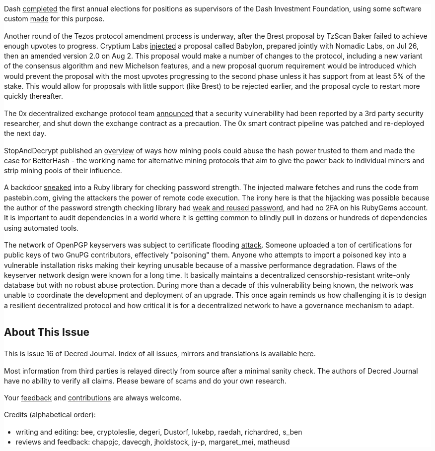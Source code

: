 Dash [completed](https://blog.dash.org/the-dash-investment-foundation-supervisor-election-results-96a28309744b) the first annual elections for positions as supervisors of the Dash Investment Foundation, using some software custom [made](https://blog.dash.org/trust-protector-election-software-93ed67c7455b) for this purpose.

Another round of the Tezos protocol amendment process is underway, after the Brest proposal by TzScan Baker failed to achieve enough upvotes to progress. Cryptium Labs [injected](https://blog.nomadic-labs.com/babylon-proposal-injected.html) a proposal called Babylon, prepared jointly with Nomadic Labs, on Jul 26, then an amended version 2.0 on Aug 2. This proposal would make a number of changes to the protocol, including a new variant of the consensus algorithm and new Michelson features, and a new proposal quorum requirement would be introduced which would prevent the proposal with the most upvotes progressing to the second phase unless it has support from at least 5% of the stake. This would allow for proposals with little support (like Brest) to be rejected earlier, and the proposal cycle to restart more quickly thereafter.

The 0x decentralized exchange protocol team [announced](https://blog.0xproject.com/shut-down-of-0x-exchange-v2-0-contract-and-migration-to-patched-version-6185097a1f39) that a security vulnerability had been reported by a 3rd party security researcher, and shut down the exchange contract as a precaution. The 0x smart contract pipeline was patched and re-deployed the next day.

StopAndDecrypt published an [overview](https://medium.com/hackernoon/betterhash-decentralizing-bitcoin-mining-with-new-hashing-protocols-291de178e3e0) of ways how mining pools could abuse the hash power trusted to them and made the case for BetterHash - the working name for alternative mining protocols that aim to give the power back to individual miners and strip mining pools of their influence.

A backdoor [sneaked](https://nakedsecurity.sophos.com/2019/07/09/backdoor-discovered-in-ruby-strong_password-library/) into a Ruby library for checking password strength. The injected malware fetches and runs the code from pastebin.com, giving the attackers the power of remote code execution. The irony here is that the hijacking was possible because the author of the password strength checking library had [weak and reused password](https://news.ycombinator.com/item?id=20382779), and had no 2FA on his RubyGems account. It is important to audit dependencies in a world where it is getting common to blindly pull in dozens or hundreds of dependencies using automated tools.

The network of OpenPGP keyservers was subject to certificate flooding [attack](https://gist.github.com/rjhansen/67ab921ffb4084c865b3618d6955275f). Someone uploaded a ton of certifications for public keys of two GnuPG contributors, effectively "poisoning" them. Anyone who attempts to import a poisoned key into a vulnerable installation risks making their keyring unusable because of a massive performance degradation. Flaws of the keyserver network design were known for a long time. It basically maintains a decentralized censorship-resistant write-only database but with no robust abuse protection. During more than a decade of this vulnerability being known, the network was unable to coordinate the development and deployment of an upgrade. This once again reminds us how challenging it is to design a resilient decentralized protocol and how critical it is for a decentralized network to have a governance mechanism to adapt.

## About This Issue

This is issue 16 of Decred Journal. Index of all issues, mirrors and translations is available [here](https://xaur.github.io/decred-news/).

Most information from third parties is relayed directly from source after a minimal sanity check. The authors of Decred Journal have no ability to verify all claims. Please beware of scams and do your own research.

Your [feedback](https://github.com/xaur/decred-news/blob/docs/contributing.md#feedback) and [contributions](https://github.com/xaur/decred-news/blob/docs/contributing.md) are always welcome.

Credits (alphabetical order):

* writing and editing: bee, cryptoleslie, degeri, Dustorf, lukebp, raedah, richardred, s\_ben
* reviews and feedback: chappjc, davecgh, jholdstock, jy-p, margaret\_mei, matheusd
